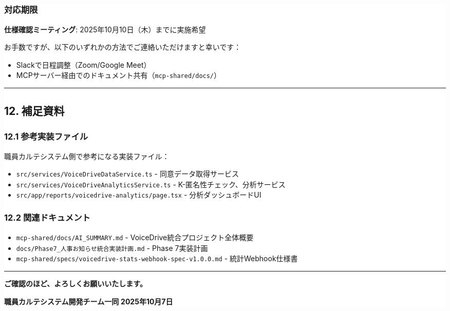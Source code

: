 ### 対応期限

**仕様確認ミーティング**: 2025年10月10日（木）までに実施希望

お手数ですが、以下のいずれかの方法でご連絡いただけますと幸いです：
- Slackで日程調整（Zoom/Google Meet）
- MCPサーバー経由でのドキュメント共有（`mcp-shared/docs/`）

---

## 12. 補足資料

### 12.1 参考実装ファイル

職員カルテシステム側で参考になる実装ファイル：

- `src/services/VoiceDriveDataService.ts` - 同意データ取得サービス
- `src/services/VoiceDriveAnalyticsService.ts` - K-匿名性チェック、分析サービス
- `src/app/reports/voicedrive-analytics/page.tsx` - 分析ダッシュボードUI

### 12.2 関連ドキュメント

- `mcp-shared/docs/AI_SUMMARY.md` - VoiceDrive統合プロジェクト全体概要
- `docs/Phase7_人事お知らせ統合実装計画.md` - Phase 7実装計画
- `mcp-shared/specs/voicedrive-stats-webhook-spec-v1.0.0.md` - 統計Webhook仕様書

---

**ご確認のほど、よろしくお願いいたします。**

**職員カルテシステム開発チーム一同**
**2025年10月7日**
